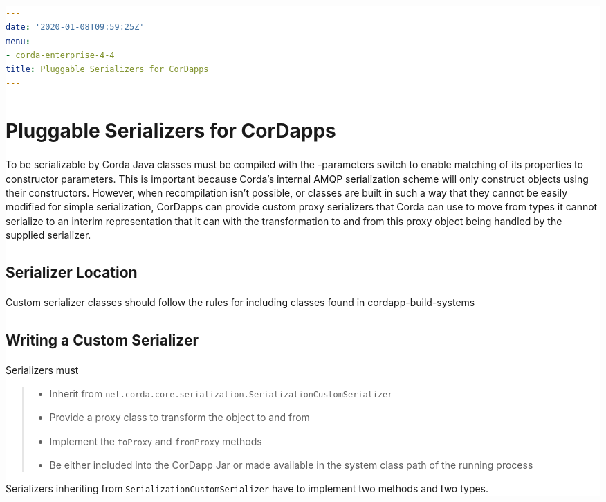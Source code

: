 ```yaml
---
date: '2020-01-08T09:59:25Z'
menu:
- corda-enterprise-4-4
title: Pluggable Serializers for CorDapps
---
```




# Pluggable Serializers for CorDapps

To be serializable by Corda Java classes must be compiled with the -parameters switch to enable matching of its properties
            to constructor parameters. This is important because Corda’s internal AMQP serialization scheme will only construct
            objects using their constructors. However, when recompilation isn’t possible, or classes are built in such a way that
            they cannot be easily modified for simple serialization, CorDapps can provide custom proxy serializers that Corda
            can use to move from types it cannot serialize to an interim representation that it can with the transformation to and
            from this proxy object being handled by the supplied serializer.


## Serializer Location

Custom serializer classes should follow the rules for including classes found in cordapp-build-systems


## Writing a Custom Serializer

Serializers must

> 
> 
> * Inherit from `net.corda.core.serialization.SerializationCustomSerializer`
> 
> 
> * Provide a proxy class to transform the object to and from
> 
> 
> * Implement the `toProxy` and `fromProxy` methods
> 
> 
> * Be either included into the CorDapp Jar or made available in the system class path of the running process
> 
> 
Serializers inheriting from `SerializationCustomSerializer` have to implement two methods and two types.
